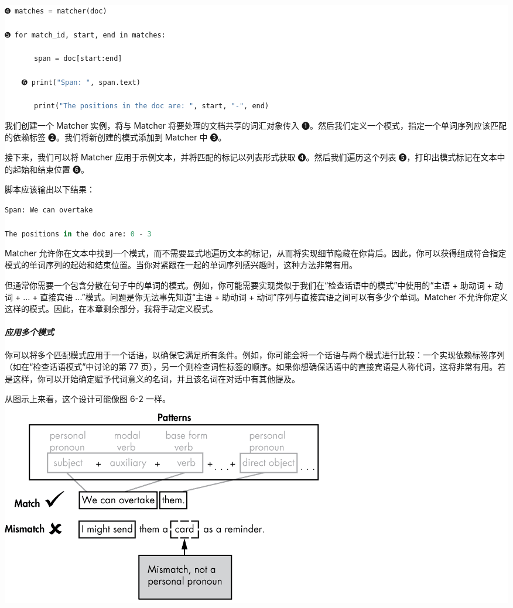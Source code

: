 ```py
➍ matches = matcher(doc)

➎ for match_id, start, end in matches:

       span = doc[start:end]

    ➏ print("Span: ", span.text)

       print("The positions in the doc are: ", start, "-", end)
```

我们创建一个 Matcher 实例，将与 Matcher 将要处理的文档共享的词汇对象传入 ➊。然后我们定义一个模式，指定一个单词序列应该匹配的依赖标签 ➋。我们将新创建的模式添加到 Matcher 中 ➌。

接下来，我们可以将 Matcher 应用于示例文本，并将匹配的标记以列表形式获取 ➍。然后我们遍历这个列表 ➎，打印出模式标记在文本中的起始和结束位置 ➏。

脚本应该输出以下结果：

```py
Span: We can overtake

The positions in the doc are: 0 - 3
```

Matcher 允许你在文本中找到一个模式，而不需要显式地遍历文本的标记，从而将实现细节隐藏在你背后。因此，你可以获得组成符合指定模式的单词序列的起始和结束位置。当你对紧跟在一起的单词序列感兴趣时，这种方法非常有用。

但通常你需要一个包含分散在句子中的单词的模式。例如，你可能需要实现类似于我们在“检查话语中的模式”中使用的“主语 + 助动词 + 动词 + ... + 直接宾语 ...”模式。问题是你无法事先知道“主语 + 助动词 + 动词”序列与直接宾语之间可以有多少个单词。Matcher 不允许你定义这样的模式。因此，在本章剩余部分，我将手动定义模式。

#### ***应用多个模式***

你可以将多个匹配模式应用于一个话语，以确保它满足所有条件。例如，你可能会将一个话语与两个模式进行比较：一个实现依赖标签序列（如在“检查话语模式”中讨论的第 77 页），另一个则检查词性标签的顺序。如果你想确保话语中的直接宾语是人称代词，这将非常有用。若是这样，你可以开始确定赋予代词意义的名词，并且该名词在对话中有其他提及。

从图示上来看，这个设计可能像图 6-2 一样。

![image](img/fig6-2.jpg)

